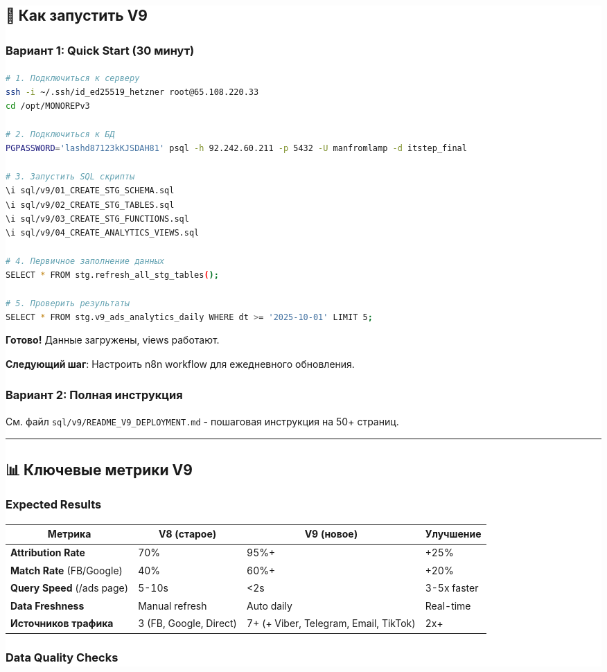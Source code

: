 
## 🚀 Как запустить V9

### Вариант 1: Quick Start (30 минут)

```bash
# 1. Подключиться к серверу
ssh -i ~/.ssh/id_ed25519_hetzner root@65.108.220.33
cd /opt/MONOREPv3

# 2. Подключиться к БД
PGPASSWORD='lashd87123kKJSDAH81' psql -h 92.242.60.211 -p 5432 -U manfromlamp -d itstep_final

# 3. Запустить SQL скрипты
\i sql/v9/01_CREATE_STG_SCHEMA.sql
\i sql/v9/02_CREATE_STG_TABLES.sql
\i sql/v9/03_CREATE_STG_FUNCTIONS.sql
\i sql/v9/04_CREATE_ANALYTICS_VIEWS.sql

# 4. Первичное заполнение данных
SELECT * FROM stg.refresh_all_stg_tables();

# 5. Проверить результаты
SELECT * FROM stg.v9_ads_analytics_daily WHERE dt >= '2025-10-01' LIMIT 5;
```

**Готово!** Данные загружены, views работают.

**Следующий шаг**: Настроить n8n workflow для ежедневного обновления.

### Вариант 2: Полная инструкция

См. файл `sql/v9/README_V9_DEPLOYMENT.md` - пошаговая инструкция на 50+ страниц.

---

## 📊 Ключевые метрики V9

### Expected Results

| Метрика | V8 (старое) | V9 (новое) | Улучшение |
|---------|-------------|------------|-----------|
| **Attribution Rate** | 70% | 95%+ | +25% |
| **Match Rate** (FB/Google) | 40% | 60%+ | +20% |
| **Query Speed** (/ads page) | 5-10s | <2s | 3-5x faster |
| **Data Freshness** | Manual refresh | Auto daily | Real-time |
| **Источников трафика** | 3 (FB, Google, Direct) | 7+ (+ Viber, Telegram, Email, TikTok) | 2x+ |

### Data Quality Checks
